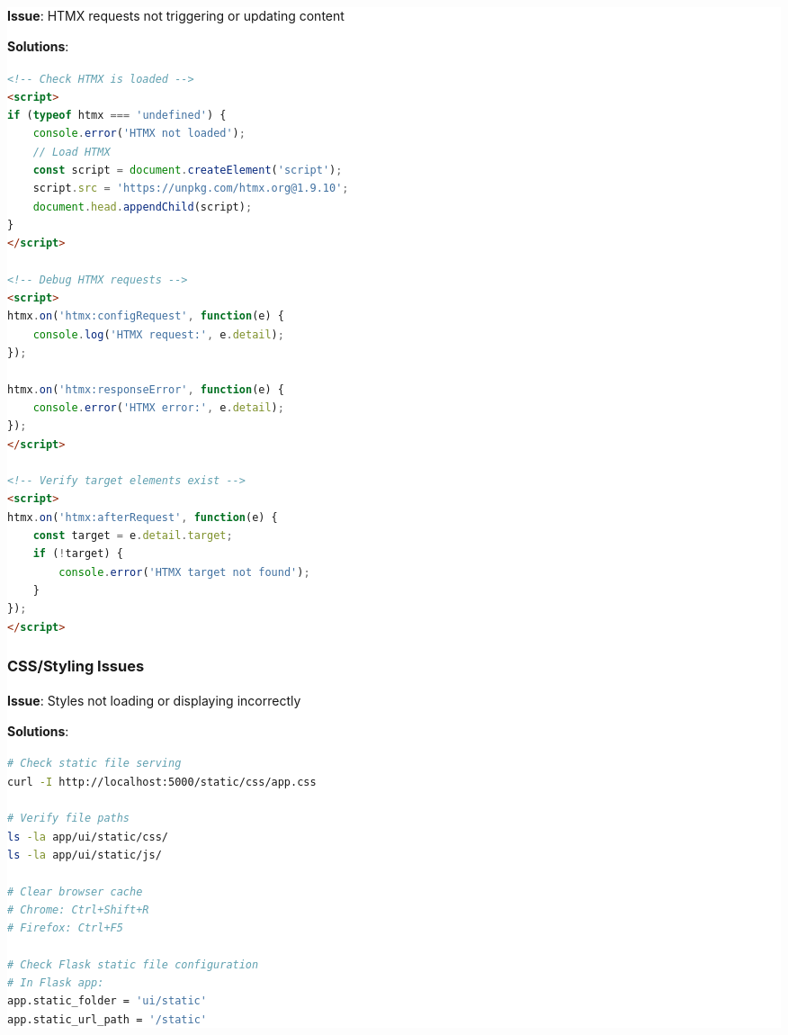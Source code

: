 **Issue**: HTMX requests not triggering or updating content

**Solutions**:
```html
<!-- Check HTMX is loaded -->
<script>
if (typeof htmx === 'undefined') {
    console.error('HTMX not loaded');
    // Load HTMX
    const script = document.createElement('script');
    script.src = 'https://unpkg.com/htmx.org@1.9.10';
    document.head.appendChild(script);
}
</script>

<!-- Debug HTMX requests -->
<script>
htmx.on('htmx:configRequest', function(e) {
    console.log('HTMX request:', e.detail);
});

htmx.on('htmx:responseError', function(e) {
    console.error('HTMX error:', e.detail);
});
</script>

<!-- Verify target elements exist -->
<script>
htmx.on('htmx:afterRequest', function(e) {
    const target = e.detail.target;
    if (!target) {
        console.error('HTMX target not found');
    }
});
</script>
```

### CSS/Styling Issues

**Issue**: Styles not loading or displaying incorrectly

**Solutions**:
```bash
# Check static file serving
curl -I http://localhost:5000/static/css/app.css

# Verify file paths
ls -la app/ui/static/css/
ls -la app/ui/static/js/

# Clear browser cache
# Chrome: Ctrl+Shift+R
# Firefox: Ctrl+F5

# Check Flask static file configuration
# In Flask app:
app.static_folder = 'ui/static'
app.static_url_path = '/static'
```
